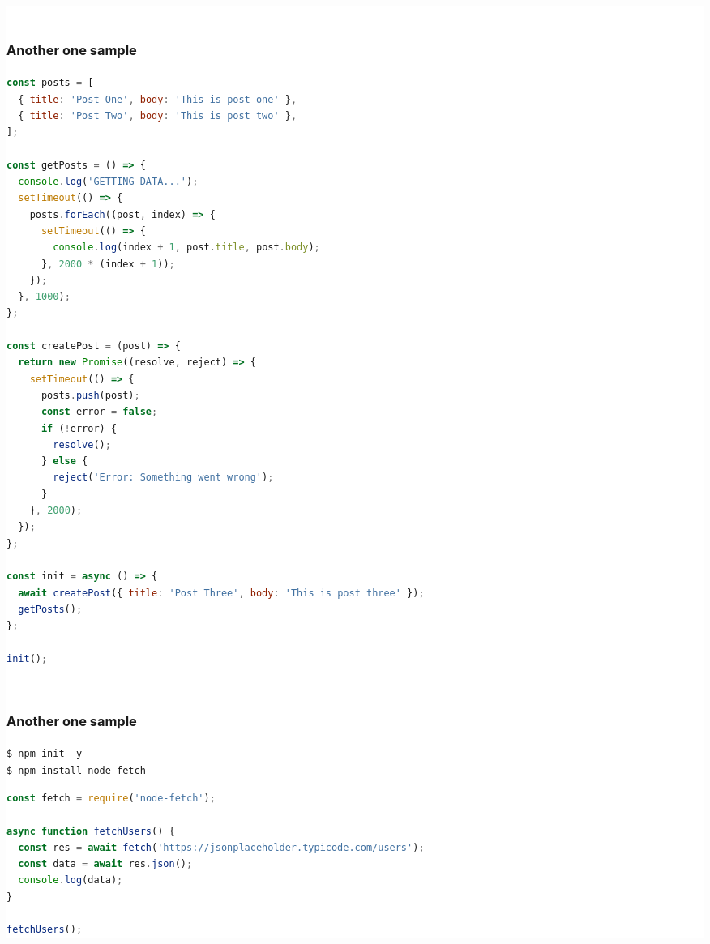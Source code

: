 <br/>

### Another one sample

```js
const posts = [
  { title: 'Post One', body: 'This is post one' },
  { title: 'Post Two', body: 'This is post two' },
];

const getPosts = () => {
  console.log('GETTING DATA...');
  setTimeout(() => {
    posts.forEach((post, index) => {
      setTimeout(() => {
        console.log(index + 1, post.title, post.body);
      }, 2000 * (index + 1));
    });
  }, 1000);
};

const createPost = (post) => {
  return new Promise((resolve, reject) => {
    setTimeout(() => {
      posts.push(post);
      const error = false;
      if (!error) {
        resolve();
      } else {
        reject('Error: Something went wrong');
      }
    }, 2000);
  });
};

const init = async () => {
  await createPost({ title: 'Post Three', body: 'This is post three' });
  getPosts();
};

init();
```

<br/>

### Another one sample

    $ npm init -y
    $ npm install node-fetch

```js
const fetch = require('node-fetch');

async function fetchUsers() {
  const res = await fetch('https://jsonplaceholder.typicode.com/users');
  const data = await res.json();
  console.log(data);
}

fetchUsers();
```

